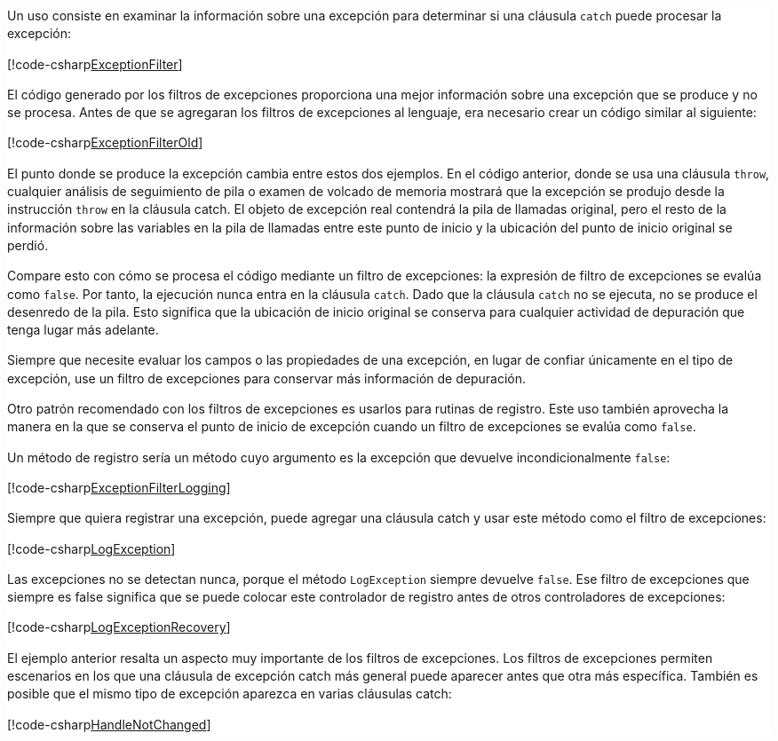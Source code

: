 Un uso consiste en examinar la información sobre una excepción para determinar si una cláusula `catch` puede procesar la excepción:

[!code-csharp[ExceptionFilter](../../../samples/snippets/csharp/new-in-6/NetworkClient.cs#ExceptionFilter)]

El código generado por los filtros de excepciones proporciona una mejor información sobre una excepción que se produce y no se procesa. Antes de que se agregaran los filtros de excepciones al lenguaje, era necesario crear un código similar al siguiente:

[!code-csharp[ExceptionFilterOld](../../../samples/snippets/csharp/new-in-6/NetworkClient.cs#ExceptionFilterOld)]

El punto donde se produce la excepción cambia entre estos dos ejemplos.
En el código anterior, donde se usa una cláusula `throw`, cualquier análisis de seguimiento de pila o examen de volcado de memoria mostrará que la excepción se produjo desde la instrucción `throw` en la cláusula catch. El objeto de excepción real contendrá la pila de llamadas original, pero el resto de la información sobre las variables en la pila de llamadas entre este punto de inicio y la ubicación del punto de inicio original se perdió. 

Compare esto con cómo se procesa el código mediante un filtro de excepciones: la expresión de filtro de excepciones se evalúa como `false`. Por tanto, la ejecución nunca entra en la cláusula `catch`. Dado que la cláusula `catch` no se ejecuta, no se produce el desenredo de la pila. Esto significa que la ubicación de inicio original se conserva para cualquier actividad de depuración que tenga lugar más adelante.

Siempre que necesite evaluar los campos o las propiedades de una excepción, en lugar de confiar únicamente en el tipo de excepción, use un filtro de excepciones para conservar más información de depuración.

Otro patrón recomendado con los filtros de excepciones es usarlos para rutinas de registro. Este uso también aprovecha la manera en la que se conserva el punto de inicio de excepción cuando un filtro de excepciones se evalúa como `false`.

Un método de registro sería un método cuyo argumento es la excepción que devuelve incondicionalmente `false`:

[!code-csharp[ExceptionFilterLogging](../../../samples/snippets/csharp/new-in-6/ExceptionFilterHelpers.cs#ExceptionFilterLogging)]

Siempre que quiera registrar una excepción, puede agregar una cláusula catch y usar este método como el filtro de excepciones:

[!code-csharp[LogException](../../../samples/snippets/csharp/new-in-6/program.cs#LogException)]

Las excepciones no se detectan nunca, porque el método `LogException` siempre devuelve `false`. Ese filtro de excepciones que siempre es false significa que se puede colocar este controlador de registro antes de otros controladores de excepciones:

[!code-csharp[LogExceptionRecovery](../../../samples/snippets/csharp/new-in-6/program.cs#LogExceptionRecovery)]

El ejemplo anterior resalta un aspecto muy importante de los filtros de excepciones.
Los filtros de excepciones permiten escenarios en los que una cláusula de excepción catch más general puede aparecer antes que otra más específica. También es posible que el mismo tipo de excepción aparezca en varias cláusulas catch:

[!code-csharp[HandleNotChanged](../../../samples/snippets/csharp/new-in-6/NetworkClient.cs#HandleNotChanged)]
